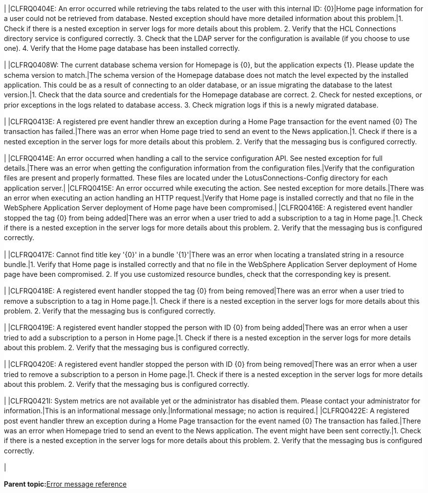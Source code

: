 |
|CLFRQ0404E: An error occurred while retrieving the tabs related to the user with this internal ID: \{0\}|Home page information for a user could not be retrieved from database. Nested exception should have more detailed information about this problem.|1.  Check if there is a nested exception in server logs for more details about this problem.
2.  Verify that the HCL Connections directory service is configured correctly.
3.  Check that the LDAP server for the configuration is available \(if you choose to use one\).
4.  Verify that the Home page database has been installed correctly.

|
|CLFRQ0408W: The current database schema version for Homepage is \{0\}, but the application expects \{1\}. Please update the schema version to match.|The schema version of the Homepage database does not match the level expected by the installed application. This could be as a result of connecting to an older database, or an issue migrating the database to the latest version.|1.  Check that the data source and credentials for the Homepage database are correct.
2.  Check for nested exceptions, or prior exceptions in the logs related to database access.
3.  Check migration logs if this is a newly migrated database.

|
|CLFRQ0413E: A registered pre event handler threw an exception during a Home Page transaction for the event named \{0\} The transaction has failed.|There was an error when Home page tried to send an event to the News application.|1.  Check if there is a nested exception in the server logs for more details about this problem.
2.  Verify that the messaging bus is configured correctly.

|
|CLFRQ0414E: An error occurred when handling a call to the service configuration API. See nested exception for full details.|There was an error when getting the configuration information from the configuration files.|Verify that the configuration files are present and properly formatted. These files are located under the LotusConnections-Config directory for each application server.|
|CLFRQ0415E: An error occurred while executing the action. See nested exception for more details.|There was an error when executing an action handling an HTTP request.|Verify that Home page is installed correctly and that no file in the WebSphere Application Server deployment of Home page have been compromised.|
|CLFRQ0416E: A registered event handler stopped the tag \{0\} from being added|There was an error when a user tried to add a subscription to a tag in Home page.|1.  Check if there is a nested exception in the server logs for more details about this problem.
2.  Verify that the messaging bus is configured correctly.

|
|CLFRQ0417E: Cannot find title key '\{0\}' in a bundle '\{1\}'|There was an error when locating a translated string in a resource bundle.|1.  Verify that Home page is installed correctly and that no file in the WebSphere Application Server deployment of Home page have been compromised.
2.  If you use customized resource bundles, check that the corresponding key is present.

|
|CLFRQ0418E: A registered event handler stopped the tag \{0\} from being removed|There was an error when a user tried to remove a subscription to a tag in Home page.|1.  Check if there is a nested exception in the server logs for more details about this problem.
2.  Verify that the messaging bus is configured correctly.

|
|CLFRQ0419E: A registered event handler stopped the person with ID \{0\} from being added|There was an error when a user tried to add a subscription to a person in Home page.|1.  Check if there is a nested exception in the server logs for more details about this problem.
2.  Verify that the messaging bus is configured correctly.

|
|CLFRQ0420E: A registered event handler stopped the person with ID \{0\} from being removed|There was an error when a user tried to remove a subscription to a person in Home page.|1.  Check if there is a nested exception in the server logs for more details about this problem.
2.  Verify that the messaging bus is configured correctly.

|
|CLFRQ0421I: System metrics are not available yet or the administrator has disabled them. Please contact your administrator for information.|This is an informational message only.|Informational message; no action is required.|
|CLFRQ0422E: A registered post event handler threw an exception during a Home Page transaction for the event named \{0\} The transaction has failed.|There was an error when Homepage tried to send an event to the News application. The event might have been sent correctly.|1.  Check if there is a nested exception in the server logs for more details about this problem.
2.  Verify that the messaging bus is configured correctly.

|

**Parent topic:**[Error message reference](../troubleshoot/c_error_codes.md)

